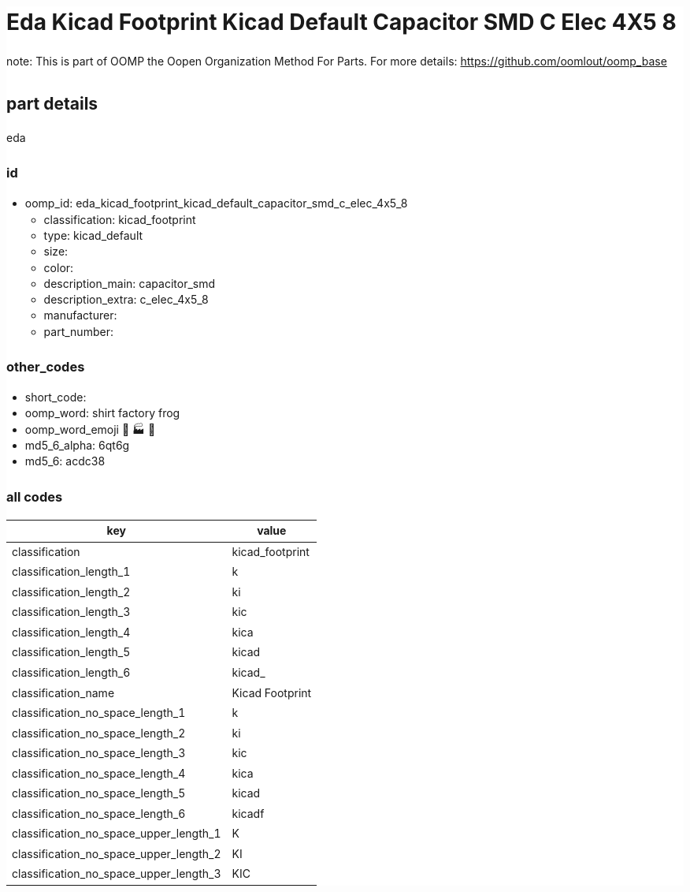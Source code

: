 # Eda Kicad Footprint Kicad Default Capacitor SMD C Elec 4X5 8  

note: This is part of OOMP the Oopen Organization Method For Parts. For more details: https://github.com/oomlout/oomp_base

##  part details



eda

### id
* oomp_id: eda_kicad_footprint_kicad_default_capacitor_smd_c_elec_4x5_8
  * classification: kicad_footprint
  * type: kicad_default
  * size: 
  * color: 
  * description_main: capacitor_smd
  * description_extra: c_elec_4x5_8
  * manufacturer: 
  * part_number: 

### other_codes
* short_code: 
* oomp_word: shirt factory frog
* oomp_word_emoji :shirt: :factory: :frog:
* md5_6_alpha: 6qt6g
* md5_6: acdc38

### all codes 
| key | value |  
| --- | --- |  
| classification | kicad_footprint |  
| classification_length_1 | k |  
| classification_length_2 | ki |  
| classification_length_3 | kic |  
| classification_length_4 | kica |  
| classification_length_5 | kicad |  
| classification_length_6 | kicad_ |  
| classification_name | Kicad Footprint |  
| classification_no_space_length_1 | k |  
| classification_no_space_length_2 | ki |  
| classification_no_space_length_3 | kic |  
| classification_no_space_length_4 | kica |  
| classification_no_space_length_5 | kicad |  
| classification_no_space_length_6 | kicadf |  
| classification_no_space_upper_length_1 | K |  
| classification_no_space_upper_length_2 | KI |  
| classification_no_space_upper_length_3 | KIC |  